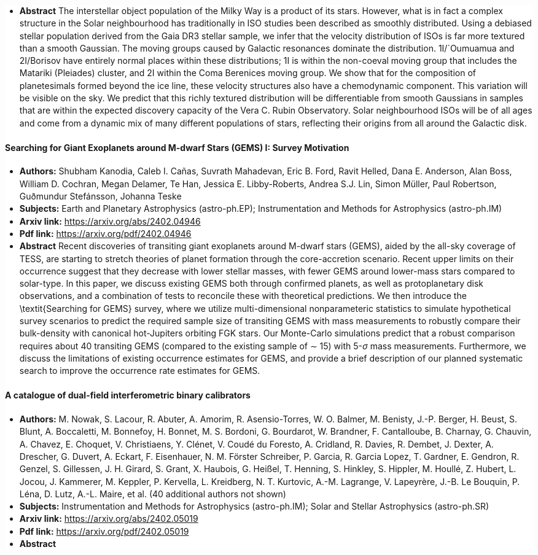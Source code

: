  - **Abstract**
 The interstellar object population of the Milky Way is a product of its stars. However, what is in fact a complex structure in the Solar neighbourhood has traditionally in ISO studies been described as smoothly distributed. Using a debiased stellar population derived from the Gaia DR3 stellar sample, we infer that the velocity distribution of ISOs is far more textured than a smooth Gaussian. The moving groups caused by Galactic resonances dominate the distribution. 1I/`Oumuamua and 2I/Borisov have entirely normal places within these distributions; 1I is within the non-coeval moving group that includes the Matariki (Pleiades) cluster, and 2I within the Coma Berenices moving group. We show that for the composition of planetesimals formed beyond the ice line, these velocity structures also have a chemodynamic component. This variation will be visible on the sky. We predict that this richly textured distribution will be differentiable from smooth Gaussians in samples that are within the expected discovery capacity of the Vera C. Rubin Observatory. Solar neighbourhood ISOs will be of all ages and come from a dynamic mix of many different populations of stars, reflecting their origins from all around the Galactic disk.
#### Searching for Giant Exoplanets around M-dwarf Stars (GEMS) I: Survey  Motivation
 - **Authors:** Shubham Kanodia, Caleb I. Cañas, Suvrath Mahadevan, Eric B. Ford, Ravit Helled, Dana E. Anderson, Alan Boss, William D. Cochran, Megan Delamer, Te Han, Jessica E. Libby-Roberts, Andrea S.J. Lin, Simon Müller, Paul Robertson, Guðmundur Stefánsson, Johanna Teske
 - **Subjects:** Earth and Planetary Astrophysics (astro-ph.EP); Instrumentation and Methods for Astrophysics (astro-ph.IM)
 - **Arxiv link:** https://arxiv.org/abs/2402.04946
 - **Pdf link:** https://arxiv.org/pdf/2402.04946
 - **Abstract**
 Recent discoveries of transiting giant exoplanets around M-dwarf stars (GEMS), aided by the all-sky coverage of TESS, are starting to stretch theories of planet formation through the core-accretion scenario. Recent upper limits on their occurrence suggest that they decrease with lower stellar masses, with fewer GEMS around lower-mass stars compared to solar-type. In this paper, we discuss existing GEMS both through confirmed planets, as well as protoplanetary disk observations, and a combination of tests to reconcile these with theoretical predictions. We then introduce the \textit{Searching for GEMS} survey, where we utilize multi-dimensional nonparameteric statistics to simulate hypothetical survey scenarios to predict the required sample size of transiting GEMS with mass measurements to robustly compare their bulk-density with canonical hot-Jupiters orbiting FGK stars. Our Monte-Carlo simulations predict that a robust comparison requires about 40 transiting GEMS (compared to the existing sample of $\sim$ 15) with 5-$\sigma$ mass measurements. Furthermore, we discuss the limitations of existing occurrence estimates for GEMS, and provide a brief description of our planned systematic search to improve the occurrence rate estimates for GEMS.
#### A catalogue of dual-field interferometric binary calibrators
 - **Authors:** M. Nowak, S. Lacour, R. Abuter, A. Amorim, R. Asensio-Torres, W. O. Balmer, M. Benisty, J.-P. Berger, H. Beust, S. Blunt, A. Boccaletti, M. Bonnefoy, H. Bonnet, M. S. Bordoni, G. Bourdarot, W. Brandner, F. Cantalloube, B. Charnay, G. Chauvin, A. Chavez, E. Choquet, V. Christiaens, Y. Clénet, V. Coudé du Foresto, A. Cridland, R. Davies, R. Dembet, J. Dexter, A. Drescher, G. Duvert, A. Eckart, F. Eisenhauer, N. M. Förster Schreiber, P. Garcia, R. Garcia Lopez, T. Gardner, E. Gendron, R. Genzel, S. Gillessen, J. H. Girard, S. Grant, X. Haubois, G. Heißel, T. Henning, S. Hinkley, S. Hippler, M. Houllé, Z. Hubert, L. Jocou, J. Kammerer, M. Keppler, P. Kervella, L. Kreidberg, N. T. Kurtovic, A.-M. Lagrange, V. Lapeyrère, J.-B. Le Bouquin, P. Léna, D. Lutz, A.-L. Maire,  et al. (40 additional authors not shown)
 - **Subjects:** Instrumentation and Methods for Astrophysics (astro-ph.IM); Solar and Stellar Astrophysics (astro-ph.SR)
 - **Arxiv link:** https://arxiv.org/abs/2402.05019
 - **Pdf link:** https://arxiv.org/pdf/2402.05019
 - **Abstract**